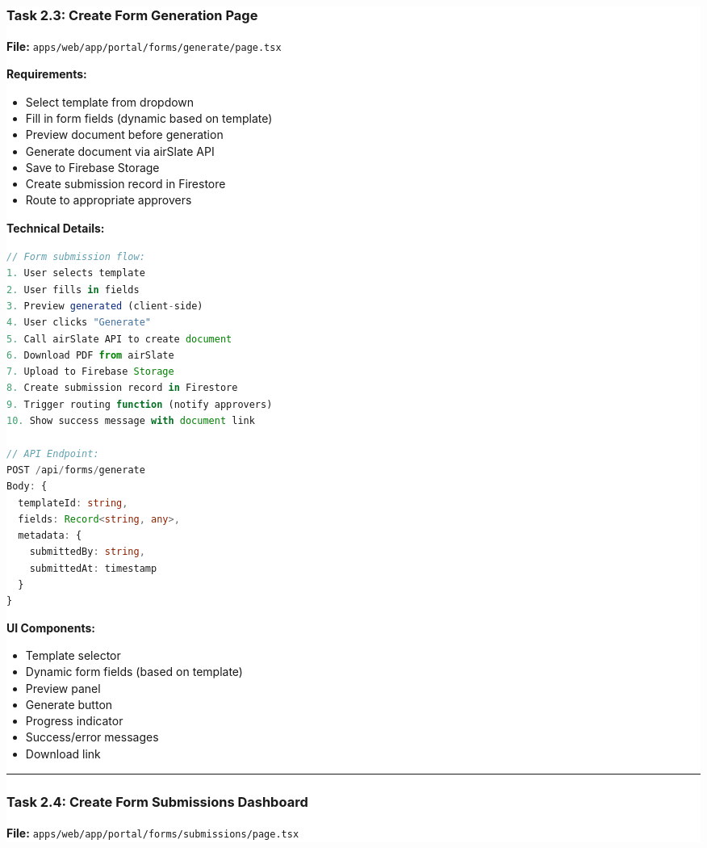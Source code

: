 
### Task 2.3: Create Form Generation Page
**File:** `apps/web/app/portal/forms/generate/page.tsx`

**Requirements:**
- Select template from dropdown
- Fill in form fields (dynamic based on template)
- Preview document before generation
- Generate document via airSlate API
- Save to Firebase Storage
- Create submission record in Firestore
- Route to appropriate approvers

**Technical Details:**
```typescript
// Form submission flow:
1. User selects template
2. User fills in fields
3. Preview generated (client-side)
4. User clicks "Generate"
5. Call airSlate API to create document
6. Download PDF from airSlate
7. Upload to Firebase Storage
8. Create submission record in Firestore
9. Trigger routing function (notify approvers)
10. Show success message with document link

// API Endpoint:
POST /api/forms/generate
Body: {
  templateId: string,
  fields: Record<string, any>,
  metadata: {
    submittedBy: string,
    submittedAt: timestamp
  }
}
```

**UI Components:**
- Template selector
- Dynamic form fields (based on template)
- Preview panel
- Generate button
- Progress indicator
- Success/error messages
- Download link

---

### Task 2.4: Create Form Submissions Dashboard
**File:** `apps/web/app/portal/forms/submissions/page.tsx`

